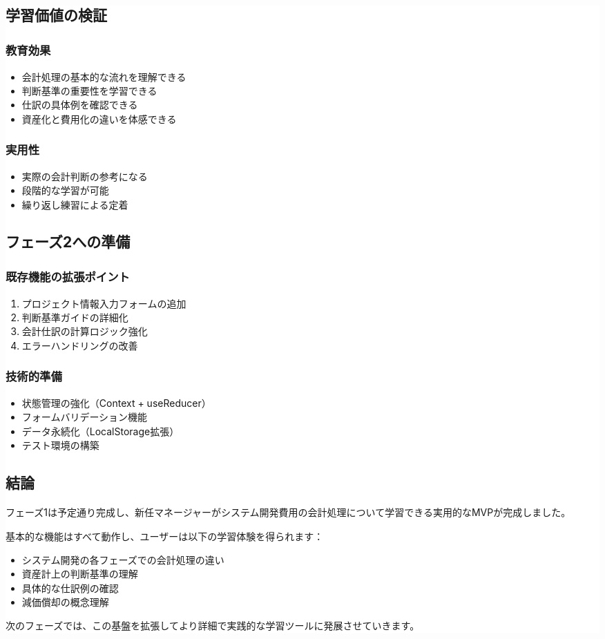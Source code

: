 ## 学習価値の検証

### 教育効果
- 会計処理の基本的な流れを理解できる
- 判断基準の重要性を学習できる
- 仕訳の具体例を確認できる
- 資産化と費用化の違いを体感できる

### 実用性
- 実際の会計判断の参考になる
- 段階的な学習が可能
- 繰り返し練習による定着

## フェーズ2への準備

### 既存機能の拡張ポイント
1. プロジェクト情報入力フォームの追加
2. 判断基準ガイドの詳細化
3. 会計仕訳の計算ロジック強化
4. エラーハンドリングの改善

### 技術的準備
- 状態管理の強化（Context + useReducer）
- フォームバリデーション機能
- データ永続化（LocalStorage拡張）
- テスト環境の構築

## 結論

フェーズ1は予定通り完成し、新任マネージャーがシステム開発費用の会計処理について学習できる実用的なMVPが完成しました。

基本的な機能はすべて動作し、ユーザーは以下の学習体験を得られます：
- システム開発の各フェーズでの会計処理の違い
- 資産計上の判断基準の理解
- 具体的な仕訳例の確認
- 減価償却の概念理解

次のフェーズでは、この基盤を拡張してより詳細で実践的な学習ツールに発展させていきます。